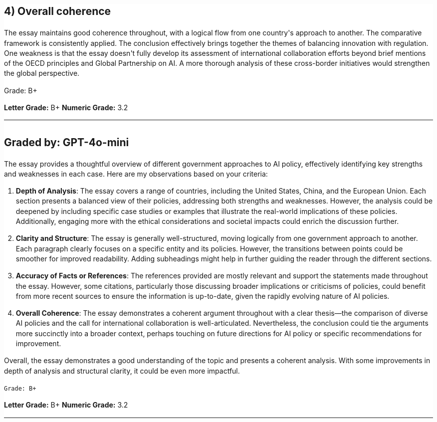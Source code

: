 ## 4) Overall coherence
The essay maintains good coherence throughout, with a logical flow from one country's approach to another. The comparative framework is consistently applied. The conclusion effectively brings together the themes of balancing innovation with regulation. One weakness is that the essay doesn't fully develop its assessment of international collaboration efforts beyond brief mentions of the OECD principles and Global Partnership on AI. A more thorough analysis of these cross-border initiatives would strengthen the global perspective.

Grade: B+

**Letter Grade:** B+
**Numeric Grade:** 3.2

---

## Graded by: GPT-4o-mini

The essay provides a thoughtful overview of different government approaches to AI policy, effectively identifying key strengths and weaknesses in each case. Here are my observations based on your criteria:

1. **Depth of Analysis**: The essay covers a range of countries, including the United States, China, and the European Union. Each section presents a balanced view of their policies, addressing both strengths and weaknesses. However, the analysis could be deepened by including specific case studies or examples that illustrate the real-world implications of these policies. Additionally, engaging more with the ethical considerations and societal impacts could enrich the discussion further.

2. **Clarity and Structure**: The essay is generally well-structured, moving logically from one government approach to another. Each paragraph clearly focuses on a specific entity and its policies. However, the transitions between points could be smoother for improved readability. Adding subheadings might help in further guiding the reader through the different sections.

3. **Accuracy of Facts or References**: The references provided are mostly relevant and support the statements made throughout the essay. However, some citations, particularly those discussing broader implications or criticisms of policies, could benefit from more recent sources to ensure the information is up-to-date, given the rapidly evolving nature of AI policies. 

4. **Overall Coherence**: The essay demonstrates a coherent argument throughout with a clear thesis—the comparison of diverse AI policies and the call for international collaboration is well-articulated. Nevertheless, the conclusion could tie the arguments more succinctly into a broader context, perhaps touching on future directions for AI policy or specific recommendations for improvement.

Overall, the essay demonstrates a good understanding of the topic and presents a coherent analysis. With some improvements in depth of analysis and structural clarity, it could be even more impactful.

```
Grade: B+
```

**Letter Grade:** B+
**Numeric Grade:** 3.2

---
